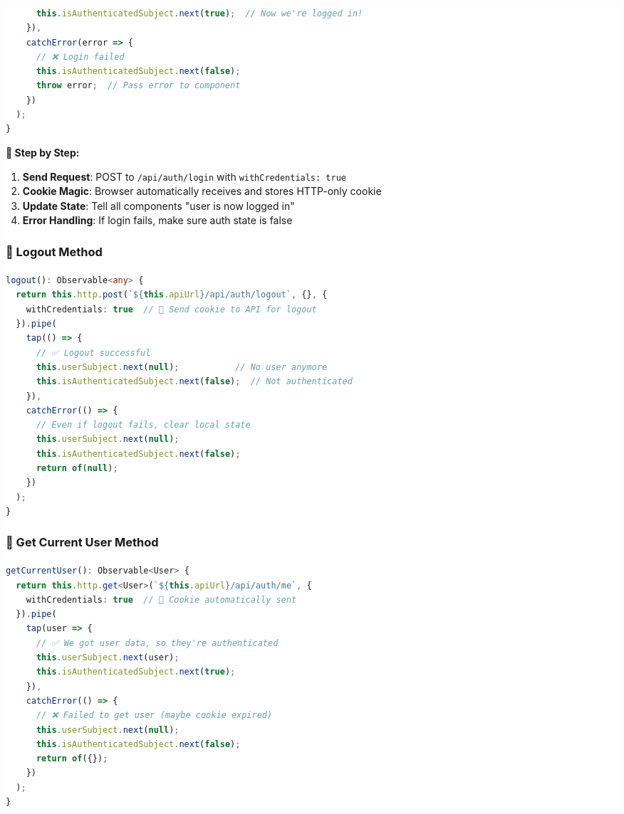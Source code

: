 ```typescript
      this.isAuthenticatedSubject.next(true);  // Now we're logged in!
    }),
    catchError(error => {
      // ❌ Login failed
      this.isAuthenticatedSubject.next(false);
      throw error;  // Pass error to component
    })
  );
}
```

**🤔 Step by Step:**
1. **Send Request**: POST to `/api/auth/login` with `withCredentials: true`
2. **Cookie Magic**: Browser automatically receives and stores HTTP-only cookie
3. **Update State**: Tell all components "user is now logged in"
4. **Error Handling**: If login fails, make sure auth state is false

### 🚪 Logout Method
```typescript
logout(): Observable<any> {
  return this.http.post(`${this.apiUrl}/api/auth/logout`, {}, {
    withCredentials: true  // 🍪 Send cookie to API for logout
  }).pipe(
    tap(() => {
      // ✅ Logout successful
      this.userSubject.next(null);           // No user anymore
      this.isAuthenticatedSubject.next(false);  // Not authenticated
    }),
    catchError(() => {
      // Even if logout fails, clear local state
      this.userSubject.next(null);
      this.isAuthenticatedSubject.next(false);
      return of(null);
    })
  );
}
```

### 👤 Get Current User Method
```typescript
getCurrentUser(): Observable<User> {
  return this.http.get<User>(`${this.apiUrl}/api/auth/me`, {
    withCredentials: true  // 🍪 Cookie automatically sent
  }).pipe(
    tap(user => {
      // ✅ We got user data, so they're authenticated
      this.userSubject.next(user);
      this.isAuthenticatedSubject.next(true);
    }),
    catchError(() => {
      // ❌ Failed to get user (maybe cookie expired)
      this.userSubject.next(null);
      this.isAuthenticatedSubject.next(false);
      return of({});
    })
  );
}
```
